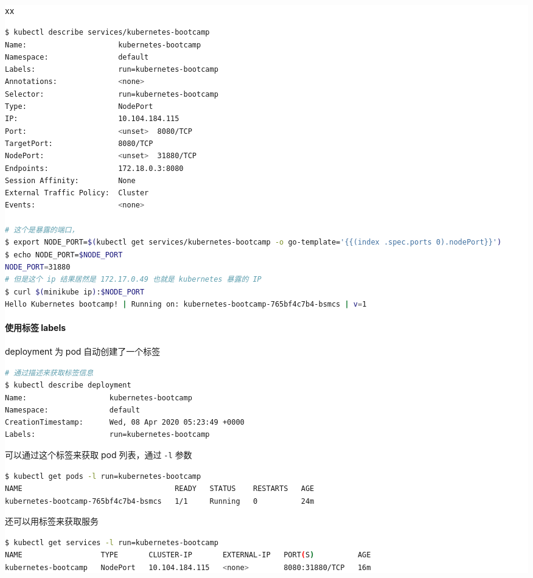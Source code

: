 xx

```bash
$ kubectl describe services/kubernetes-bootcamp
Name:                     kubernetes-bootcamp
Namespace:                default
Labels:                   run=kubernetes-bootcamp
Annotations:              <none>
Selector:                 run=kubernetes-bootcamp
Type:                     NodePort
IP:                       10.104.184.115
Port:                     <unset>  8080/TCP
TargetPort:               8080/TCP
NodePort:                 <unset>  31880/TCP
Endpoints:                172.18.0.3:8080
Session Affinity:         None
External Traffic Policy:  Cluster
Events:                   <none>

# 这个是暴露的端口，
$ export NODE_PORT=$(kubectl get services/kubernetes-bootcamp -o go-template='{{(index .spec.ports 0).nodePort}}')
$ echo NODE_PORT=$NODE_PORT
NODE_PORT=31880
# 但是这个 ip 结果居然是 172.17.0.49 也就是 kubernetes 暴露的 IP
$ curl $(minikube ip):$NODE_PORT
Hello Kubernetes bootcamp! | Running on: kubernetes-bootcamp-765bf4c7b4-bsmcs | v=1
```

#### 使用标签 labels

deployment 为 pod 自动创建了一个标签

```baSH
# 通过描述来获取标签信息
$ kubectl describe deployment
Name:                   kubernetes-bootcamp
Namespace:              default
CreationTimestamp:      Wed, 08 Apr 2020 05:23:49 +0000
Labels:                 run=kubernetes-bootcamp
```

可以通过这个标签来获取 pod 列表，通过 `-l` 参数

```bash
$ kubectl get pods -l run=kubernetes-bootcamp
NAME                                   READY   STATUS    RESTARTS   AGE
kubernetes-bootcamp-765bf4c7b4-bsmcs   1/1     Running   0          24m
```

还可以用标签来获取服务

```bash
$ kubectl get services -l run=kubernetes-bootcamp
NAME                  TYPE       CLUSTER-IP       EXTERNAL-IP   PORT(S)          AGE
kubernetes-bootcamp   NodePort   10.104.184.115   <none>        8080:31880/TCP   16m
```
